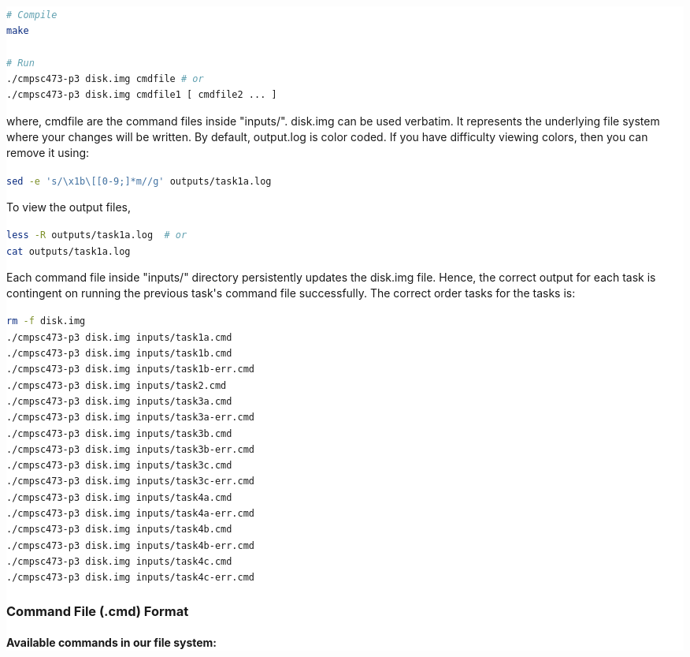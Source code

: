 
```bash
# Compile
make

# Run
./cmpsc473-p3 disk.img cmdfile # or
./cmpsc473-p3 disk.img cmdfile1 [ cmdfile2 ... ]
```


where, cmdfile are the command files inside "inputs/". disk.img can be used verbatim. It represents the underlying file system where your changes will be written. By default, output.log is color coded. If you have difficulty viewing colors, then you can remove it using:


```bash
sed -e 's/\x1b\[[0-9;]*m//g' outputs/task1a.log
```


To view the output files,


```bash
less -R outputs/task1a.log  # or
cat outputs/task1a.log
```


Each command file inside "inputs/" directory persistently updates the disk.img file. Hence, the correct output for each task is contingent on running the previous task's command file successfully. The correct order tasks for the tasks is:


```bash
rm -f disk.img
./cmpsc473-p3 disk.img inputs/task1a.cmd
./cmpsc473-p3 disk.img inputs/task1b.cmd
./cmpsc473-p3 disk.img inputs/task1b-err.cmd
./cmpsc473-p3 disk.img inputs/task2.cmd
./cmpsc473-p3 disk.img inputs/task3a.cmd
./cmpsc473-p3 disk.img inputs/task3a-err.cmd
./cmpsc473-p3 disk.img inputs/task3b.cmd
./cmpsc473-p3 disk.img inputs/task3b-err.cmd
./cmpsc473-p3 disk.img inputs/task3c.cmd
./cmpsc473-p3 disk.img inputs/task3c-err.cmd
./cmpsc473-p3 disk.img inputs/task4a.cmd
./cmpsc473-p3 disk.img inputs/task4a-err.cmd
./cmpsc473-p3 disk.img inputs/task4b.cmd
./cmpsc473-p3 disk.img inputs/task4b-err.cmd
./cmpsc473-p3 disk.img inputs/task4c.cmd
./cmpsc473-p3 disk.img inputs/task4c-err.cmd
```



### Command File (.cmd) Format

**Available commands in our file system:**
